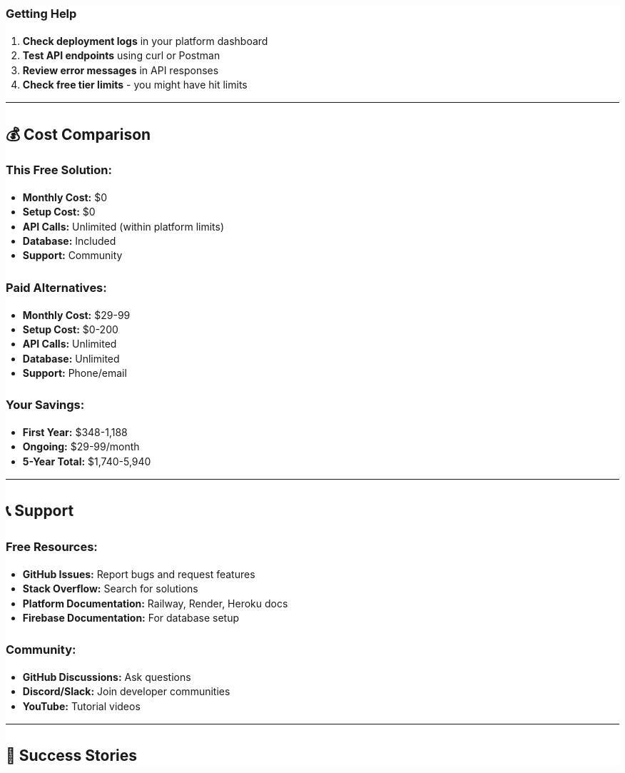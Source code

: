 ### Getting Help

1. **Check deployment logs** in your platform dashboard
2. **Test API endpoints** using curl or Postman
3. **Review error messages** in API responses
4. **Check free tier limits** - you might have hit limits

---

## 💰 Cost Comparison

### This Free Solution:
- **Monthly Cost:** $0
- **Setup Cost:** $0
- **API Calls:** Unlimited (within platform limits)
- **Database:** Included
- **Support:** Community

### Paid Alternatives:
- **Monthly Cost:** $29-99
- **Setup Cost:** $0-200
- **API Calls:** Unlimited
- **Database:** Unlimited
- **Support:** Phone/email

### Your Savings:
- **First Year:** $348-1,188
- **Ongoing:** $29-99/month
- **5-Year Total:** $1,740-5,940

---

## 📞 Support

### Free Resources:
- **GitHub Issues:** Report bugs and request features
- **Stack Overflow:** Search for solutions
- **Platform Documentation:** Railway, Render, Heroku docs
- **Firebase Documentation:** For database setup

### Community:
- **GitHub Discussions:** Ask questions
- **Discord/Slack:** Join developer communities
- **YouTube:** Tutorial videos

---

## 🎉 Success Stories
